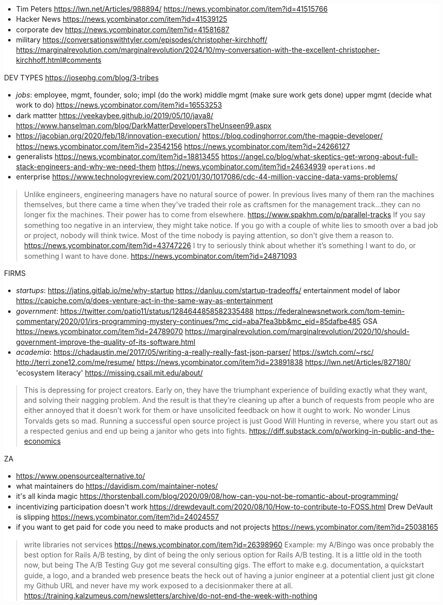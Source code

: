 * Tim Peters https://lwn.net/Articles/988894/ https://news.ycombinator.com/item?id=41515766
* Hacker News https://news.ycombinator.com/item?id=41539125
* corporate dev https://news.ycombinator.com/item?id=41581687
* military https://conversationswithtyler.com/episodes/christopher-kirchhoff/ https://marginalrevolution.com/marginalrevolution/2024/10/my-conversation-with-the-excellent-christopher-kirchhoff.html#comments

DEV TYPES https://josephg.com/blog/3-tribes
* _jobs_: employee, mgmt, founder, solo; impl (do the work) middle mgmt (make sure work gets done) upper mgmt (decide what work to do) https://news.ycombinator.com/item?id=16553253
* dark mattter https://veekaybee.github.io/2019/05/10/java8/ https://www.hanselman.com/blog/DarkMatterDevelopersTheUnseen99.aspx
* https://jacobian.org/2020/feb/18/innovation-execution/ https://blog.codinghorror.com/the-magpie-developer/ https://news.ycombinator.com/item?id=23542156 https://news.ycombinator.com/item?id=24266127
* generalists https://news.ycombinator.com/item?id=18813455 https://angel.co/blog/what-skeptics-get-wrong-about-full-stack-engineers-and-why-we-need-them https://news.ycombinator.com/item?id=24634939 `operations.md`
* enterprise https://www.technologyreview.com/2021/01/30/1017086/cdc-44-million-vaccine-data-vams-problems/
> Unlike engineers, engineering managers have no natural source of power. In previous lives many of them ran the machines themselves, but there came a time when they've traded their role as craftsmen for the management track...they can no longer fix the machines. Their power has to come from elsewhere. https://www.spakhm.com/p/parallel-tracks
> If you say something too negative in an interview, they might take notice. If you go with a couple of white lies to smooth over a bad job or project, nobody will think twice. Most of the time nobody is paying attention, so don't give them a reason to. https://news.ycombinator.com/item?id=43747226
> I try to seriously think about whether it’s something I want to do, or something I want to have done. https://news.ycombinator.com/item?id=24871093

FIRMS
* _startups_: https://jatins.gitlab.io/me/why-startup https://danluu.com/startup-tradeoffs/ entertainment model of labor https://capiche.com/q/does-venture-act-in-the-same-way-as-entertainment
* _government_: https://twitter.com/patio11/status/1284644858582335488 https://federalnewsnetwork.com/tom-temin-commentary/2020/01/irs-programming-mystery-continues/?mc_cid=aba7fea3bb&mc_eid=85dafbe485 GSA https://news.ycombinator.com/item?id=24789070 https://marginalrevolution.com/marginalrevolution/2020/10/should-government-improve-the-quality-of-its-software.html
* _academia_: https://chadaustin.me/2017/05/writing-a-really-really-fast-json-parser/ https://swtch.com/~rsc/ http://terri.zone12.com/me/resume/ https://news.ycombinator.com/item?id=23891838 https://lwn.net/Articles/827180/ 'ecosystem literacy' https://missing.csail.mit.edu/about/

> This is depressing for project creators. Early on, they have the triumphant experience of building exactly what they want, and solving their nagging problem. And the result is that they’re cleaning up after a bunch of requests from people who are either annoyed that it doesn’t work for them or have unsolicited feedback on how it ought to work. No wonder Linus Torvalds gets so mad. Running a successful open source project is just Good Will Hunting in reverse, where you start out as a respected genius and end up being a janitor who gets into fights. https://diff.substack.com/p/working-in-public-and-the-economics

ZA
* https://www.opensourcealternative.to/
* what maintainers do https://davidism.com/maintainer-notes/
* it's all kinda magic https://thorstenball.com/blog/2020/09/08/how-can-you-not-be-romantic-about-programming/
* incentivizing participation doesn't work https://drewdevault.com/2020/08/10/How-to-contribute-to-FOSS.html Drew DeVault is slipping https://news.ycombinator.com/item?id=24024557
* if you want to get paid for code you need to make products and not projects https://news.ycombinator.com/item?id=25038165
> write libraries not services https://news.ycombinator.com/item?id=26398960
> Example: my A/Bingo was once probably the best option for Rails A/B testing, by dint of being the only serious option for Rails A/B testing. It is a little old in the tooth now, but being The A/B Testing Guy got me several consulting gigs. The effort to make e.g. documentation, a quickstart guide, a logo, and a branded web presence beats the heck out of having a junior engineer at a potential client just git clone my Github URL and never have my work exposed to a decisionmaker there at all. https://training.kalzumeus.com/newsletters/archive/do-not-end-the-week-with-nothing
